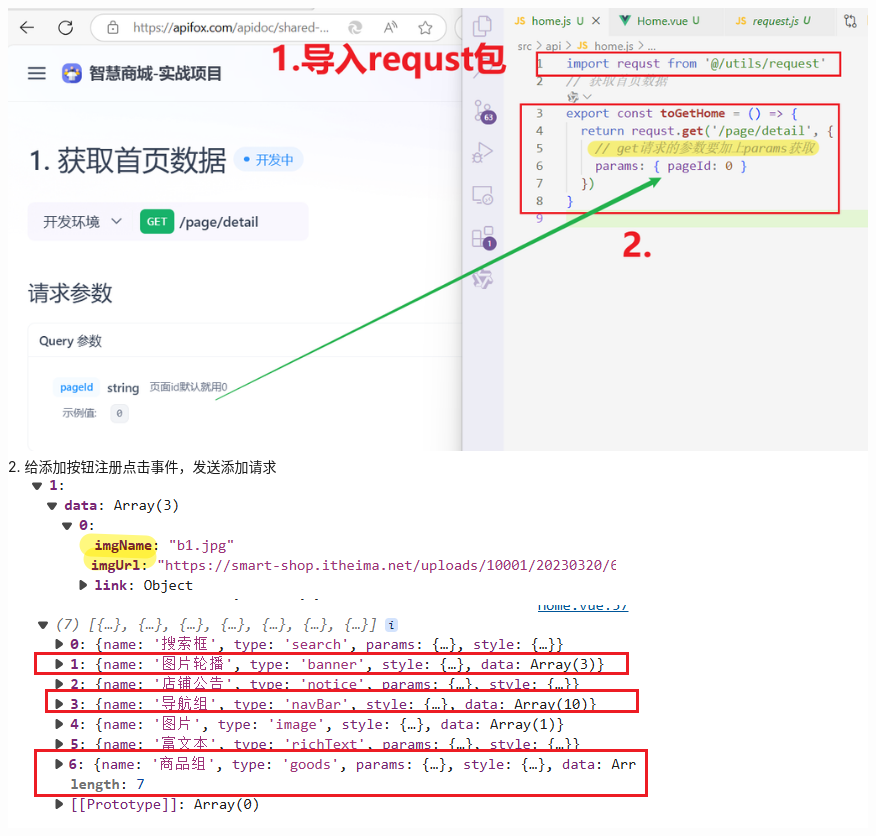   ![alt text](./assets/image-71.png)
  2. 给添加按钮注册点击事件，发送添加请求
  ![alt text](./assets/image-74.png)
  ![alt text](./assets/image-73.png)